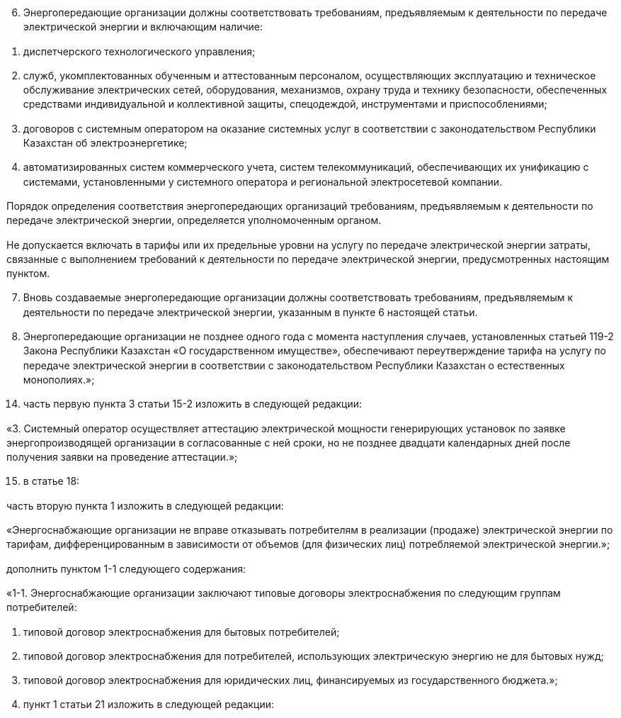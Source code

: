 6. Энергопередающие организации должны соответствовать требованиям, предъявляемым к деятельности по передаче электрической энергии и включающим наличие: 

1) диспетчерского технологического управления; 

2) служб, укомплектованных обученным и аттестованным персоналом, осуществляющих эксплуатацию и техническое обслуживание электрических сетей, оборудования, механизмов, охрану труда                         и технику безопасности, обеспеченных средствами индивидуальной                и коллективной защиты, спецодеждой, инструментами и     приспособлениями;

3) договоров с системным оператором на оказание системных услуг    в соответствии с законодательством Республики Казахстан об электроэнергетике;

4) автоматизированных систем коммерческого учета, систем телекоммуникаций, обеспечивающих их унификацию с системами, установленными у системного оператора и региональной электросетевой компании.

Порядок определения соответствия энергопередающих организаций требованиям, предъявляемым к деятельности по передаче электрической энергии, определяется уполномоченным органом.

Не допускается включать в тарифы или их предельные уровни на услугу по передаче электрической энергии затраты, связанные                          с выполнением требований к деятельности по передаче электрической энергии, предусмотренных настоящим пунктом.

7. Вновь создаваемые энергопередающие организации должны соответствовать требованиям, предъявляемым к деятельности по         передаче электрической энергии, указанным в пункте 6 настоящей         статьи.

8. Энергопередающие организации не позднее одного года                    с момента наступления случаев, установленных статьей 119-2 Закона Республики Казахстан «О государственном имуществе», обеспечивают переутверждение тарифа на услугу по передаче электрической энергии            в соответствии с законодательством Республики Казахстан о естественных монополиях.»;

14) часть первую пункта 3 статьи 15-2 изложить в следующей редакции:

«3. Системный оператор осуществляет аттестацию           электрической мощности генерирующих установок по заявке энергопроизводящей организации в согласованные с ней сроки, но                 не позднее двадцати календарных дней после получения заявки на проведение аттестации.»;

15) в статье 18:

часть вторую пункта 1 изложить в следующей редакции:

«Энергоснабжающие организации не вправе отказывать потребителям в реализации (продаже) электрической энергии по тарифам, дифференцированным в зависимости от объемов (для физических лиц) потребляемой электрической энергии.»;

дополнить пунктом 1-1 следующего содержания:

«1-1. Энергоснабжающие организации заключают типовые договоры электроснабжения по следующим группам потребителей:

1) типовой договор электроснабжения для бытовых потребителей;

2) типовой договор электроснабжения для потребителей, использующих электрическую энергию не для бытовых нужд;

3) типовой договор электроснабжения для юридических лиц, финансируемых из государственного бюджета.»;

16) пункт 1 статьи 21 изложить в следующей редакции:
